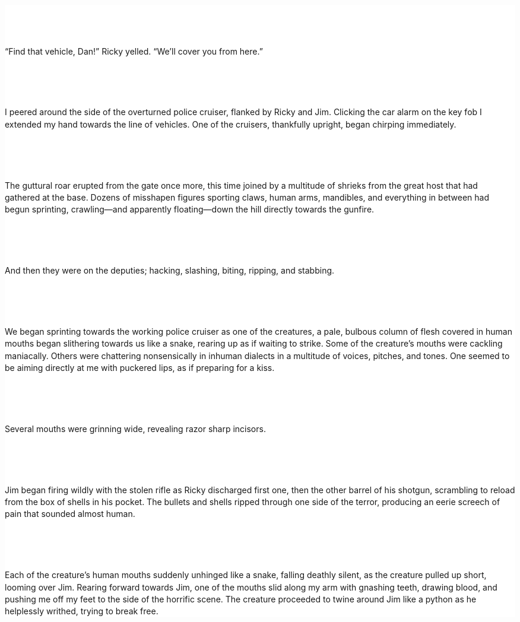 &#x200B;

&#x200B;

“Find that vehicle, Dan!” Ricky yelled. “We’ll cover you from here.”

&#x200B;

&#x200B;

I peered around the side of the overturned police cruiser, flanked by Ricky and Jim. Clicking the car alarm on the key fob I extended my hand towards the line of vehicles. One of the cruisers, thankfully upright, began chirping immediately. 

&#x200B;

&#x200B;

The guttural roar erupted from the gate once more, this time joined by a multitude of shrieks from the great host that had gathered at the base. Dozens of misshapen figures sporting claws, human arms, mandibles, and everything in between had begun sprinting, crawling—and apparently floating—down the hill directly towards the gunfire. 

&#x200B;

&#x200B;

And then they were on the deputies; hacking, slashing, biting, ripping, and stabbing. 

&#x200B;

&#x200B;

We began sprinting towards the working police cruiser as one of the creatures, a pale, bulbous column of flesh covered in human mouths began slithering towards us like a snake, rearing up as if waiting to strike. Some of the creature’s mouths were cackling maniacally. Others were chattering nonsensically in inhuman dialects in a multitude of voices, pitches, and tones. One seemed to be aiming directly at me with puckered lips, as if preparing for a kiss. 

&#x200B;

&#x200B;

Several mouths were grinning wide, revealing razor sharp incisors. 

&#x200B;

&#x200B;

Jim began firing wildly with the stolen rifle as Ricky discharged first one, then the other barrel of his shotgun, scrambling to reload from the box of shells in his pocket. The bullets and shells ripped through one side of the terror, producing an eerie screech of pain that sounded almost human. 

&#x200B;

&#x200B;

Each of the creature’s human mouths suddenly unhinged like a snake, falling deathly silent, as the creature pulled up short, looming over Jim. Rearing forward towards Jim, one of the mouths slid along my arm with gnashing teeth, drawing blood, and pushing me off my feet to the side of the horrific scene. The creature proceeded to twine around Jim like a python as he helplessly writhed, trying to break free. 
